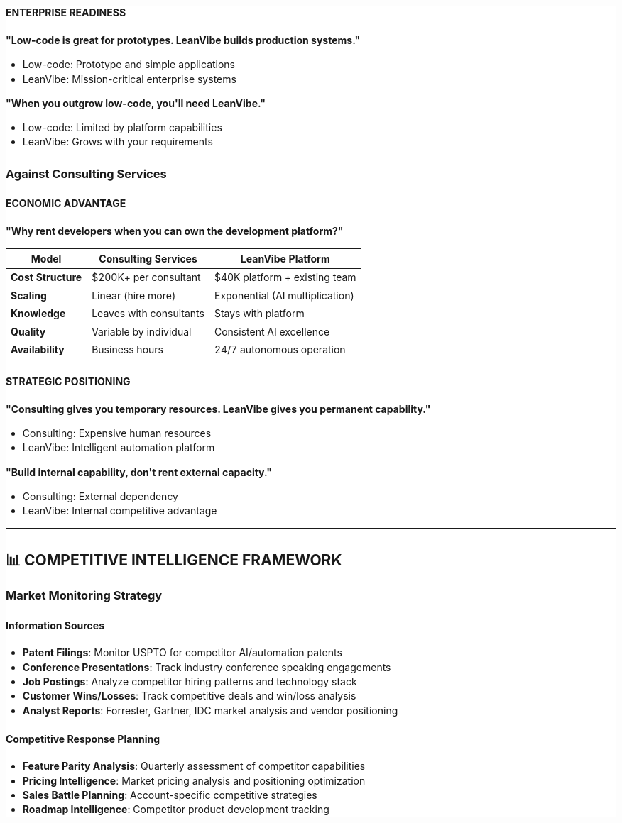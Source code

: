#### **ENTERPRISE READINESS**
**"Low-code is great for prototypes. LeanVibe builds production systems."**

- Low-code: Prototype and simple applications
- LeanVibe: Mission-critical enterprise systems

**"When you outgrow low-code, you'll need LeanVibe."**

- Low-code: Limited by platform capabilities
- LeanVibe: Grows with your requirements

### Against Consulting Services

#### **ECONOMIC ADVANTAGE**
**"Why rent developers when you can own the development platform?"**

| Model | Consulting Services | LeanVibe Platform |
|-------|-------------------|-------------------|
| **Cost Structure** | $200K+ per consultant | $40K platform + existing team |
| **Scaling** | Linear (hire more) | Exponential (AI multiplication) |
| **Knowledge** | Leaves with consultants | Stays with platform |
| **Quality** | Variable by individual | Consistent AI excellence |
| **Availability** | Business hours | 24/7 autonomous operation |

#### **STRATEGIC POSITIONING**
**"Consulting gives you temporary resources. LeanVibe gives you permanent capability."**

- Consulting: Expensive human resources
- LeanVibe: Intelligent automation platform

**"Build internal capability, don't rent external capacity."**

- Consulting: External dependency
- LeanVibe: Internal competitive advantage

---

## 📊 COMPETITIVE INTELLIGENCE FRAMEWORK

### Market Monitoring Strategy

#### **Information Sources**
- **Patent Filings**: Monitor USPTO for competitor AI/automation patents
- **Conference Presentations**: Track industry conference speaking engagements
- **Job Postings**: Analyze competitor hiring patterns and technology stack
- **Customer Wins/Losses**: Track competitive deals and win/loss analysis
- **Analyst Reports**: Forrester, Gartner, IDC market analysis and vendor positioning

#### **Competitive Response Planning**
- **Feature Parity Analysis**: Quarterly assessment of competitor capabilities
- **Pricing Intelligence**: Market pricing analysis and positioning optimization
- **Sales Battle Planning**: Account-specific competitive strategies
- **Roadmap Intelligence**: Competitor product development tracking
